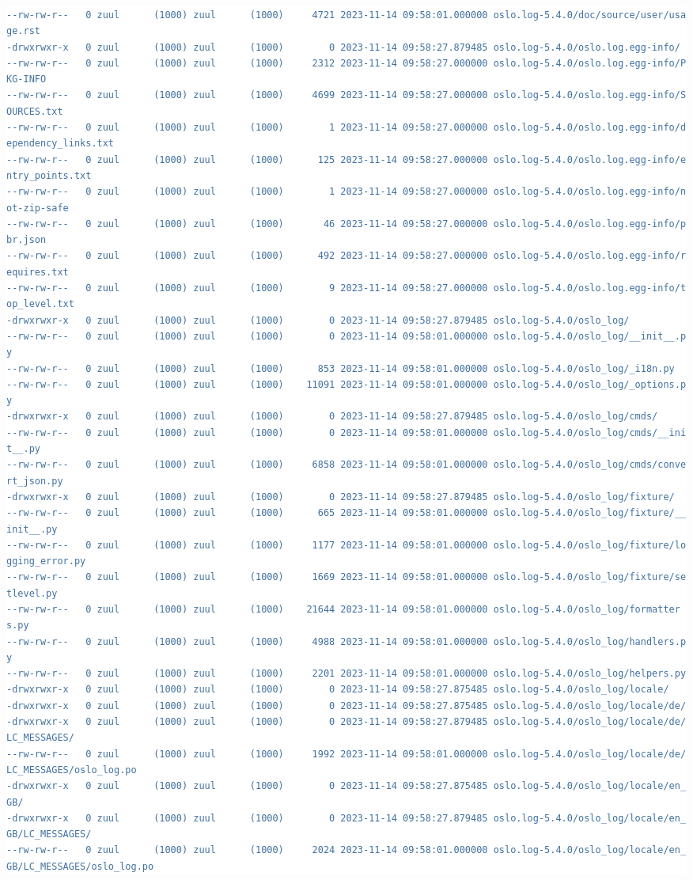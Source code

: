 ```diff
--rw-rw-r--   0 zuul      (1000) zuul      (1000)     4721 2023-11-14 09:58:01.000000 oslo.log-5.4.0/doc/source/user/usage.rst
-drwxrwxr-x   0 zuul      (1000) zuul      (1000)        0 2023-11-14 09:58:27.879485 oslo.log-5.4.0/oslo.log.egg-info/
--rw-rw-r--   0 zuul      (1000) zuul      (1000)     2312 2023-11-14 09:58:27.000000 oslo.log-5.4.0/oslo.log.egg-info/PKG-INFO
--rw-rw-r--   0 zuul      (1000) zuul      (1000)     4699 2023-11-14 09:58:27.000000 oslo.log-5.4.0/oslo.log.egg-info/SOURCES.txt
--rw-rw-r--   0 zuul      (1000) zuul      (1000)        1 2023-11-14 09:58:27.000000 oslo.log-5.4.0/oslo.log.egg-info/dependency_links.txt
--rw-rw-r--   0 zuul      (1000) zuul      (1000)      125 2023-11-14 09:58:27.000000 oslo.log-5.4.0/oslo.log.egg-info/entry_points.txt
--rw-rw-r--   0 zuul      (1000) zuul      (1000)        1 2023-11-14 09:58:27.000000 oslo.log-5.4.0/oslo.log.egg-info/not-zip-safe
--rw-rw-r--   0 zuul      (1000) zuul      (1000)       46 2023-11-14 09:58:27.000000 oslo.log-5.4.0/oslo.log.egg-info/pbr.json
--rw-rw-r--   0 zuul      (1000) zuul      (1000)      492 2023-11-14 09:58:27.000000 oslo.log-5.4.0/oslo.log.egg-info/requires.txt
--rw-rw-r--   0 zuul      (1000) zuul      (1000)        9 2023-11-14 09:58:27.000000 oslo.log-5.4.0/oslo.log.egg-info/top_level.txt
-drwxrwxr-x   0 zuul      (1000) zuul      (1000)        0 2023-11-14 09:58:27.879485 oslo.log-5.4.0/oslo_log/
--rw-rw-r--   0 zuul      (1000) zuul      (1000)        0 2023-11-14 09:58:01.000000 oslo.log-5.4.0/oslo_log/__init__.py
--rw-rw-r--   0 zuul      (1000) zuul      (1000)      853 2023-11-14 09:58:01.000000 oslo.log-5.4.0/oslo_log/_i18n.py
--rw-rw-r--   0 zuul      (1000) zuul      (1000)    11091 2023-11-14 09:58:01.000000 oslo.log-5.4.0/oslo_log/_options.py
-drwxrwxr-x   0 zuul      (1000) zuul      (1000)        0 2023-11-14 09:58:27.879485 oslo.log-5.4.0/oslo_log/cmds/
--rw-rw-r--   0 zuul      (1000) zuul      (1000)        0 2023-11-14 09:58:01.000000 oslo.log-5.4.0/oslo_log/cmds/__init__.py
--rw-rw-r--   0 zuul      (1000) zuul      (1000)     6858 2023-11-14 09:58:01.000000 oslo.log-5.4.0/oslo_log/cmds/convert_json.py
-drwxrwxr-x   0 zuul      (1000) zuul      (1000)        0 2023-11-14 09:58:27.879485 oslo.log-5.4.0/oslo_log/fixture/
--rw-rw-r--   0 zuul      (1000) zuul      (1000)      665 2023-11-14 09:58:01.000000 oslo.log-5.4.0/oslo_log/fixture/__init__.py
--rw-rw-r--   0 zuul      (1000) zuul      (1000)     1177 2023-11-14 09:58:01.000000 oslo.log-5.4.0/oslo_log/fixture/logging_error.py
--rw-rw-r--   0 zuul      (1000) zuul      (1000)     1669 2023-11-14 09:58:01.000000 oslo.log-5.4.0/oslo_log/fixture/setlevel.py
--rw-rw-r--   0 zuul      (1000) zuul      (1000)    21644 2023-11-14 09:58:01.000000 oslo.log-5.4.0/oslo_log/formatters.py
--rw-rw-r--   0 zuul      (1000) zuul      (1000)     4988 2023-11-14 09:58:01.000000 oslo.log-5.4.0/oslo_log/handlers.py
--rw-rw-r--   0 zuul      (1000) zuul      (1000)     2201 2023-11-14 09:58:01.000000 oslo.log-5.4.0/oslo_log/helpers.py
-drwxrwxr-x   0 zuul      (1000) zuul      (1000)        0 2023-11-14 09:58:27.875485 oslo.log-5.4.0/oslo_log/locale/
-drwxrwxr-x   0 zuul      (1000) zuul      (1000)        0 2023-11-14 09:58:27.875485 oslo.log-5.4.0/oslo_log/locale/de/
-drwxrwxr-x   0 zuul      (1000) zuul      (1000)        0 2023-11-14 09:58:27.879485 oslo.log-5.4.0/oslo_log/locale/de/LC_MESSAGES/
--rw-rw-r--   0 zuul      (1000) zuul      (1000)     1992 2023-11-14 09:58:01.000000 oslo.log-5.4.0/oslo_log/locale/de/LC_MESSAGES/oslo_log.po
-drwxrwxr-x   0 zuul      (1000) zuul      (1000)        0 2023-11-14 09:58:27.875485 oslo.log-5.4.0/oslo_log/locale/en_GB/
-drwxrwxr-x   0 zuul      (1000) zuul      (1000)        0 2023-11-14 09:58:27.879485 oslo.log-5.4.0/oslo_log/locale/en_GB/LC_MESSAGES/
--rw-rw-r--   0 zuul      (1000) zuul      (1000)     2024 2023-11-14 09:58:01.000000 oslo.log-5.4.0/oslo_log/locale/en_GB/LC_MESSAGES/oslo_log.po
```